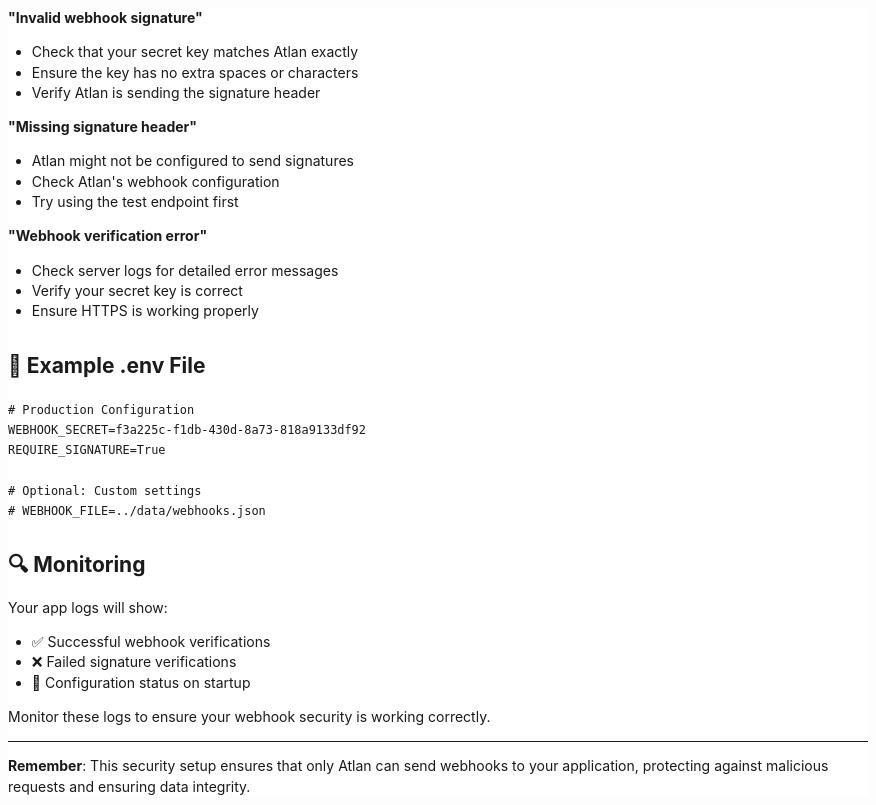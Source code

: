 **"Invalid webhook signature"**
- Check that your secret key matches Atlan exactly
- Ensure the key has no extra spaces or characters
- Verify Atlan is sending the signature header

**"Missing signature header"**
- Atlan might not be configured to send signatures
- Check Atlan's webhook configuration
- Try using the test endpoint first

**"Webhook verification error"**
- Check server logs for detailed error messages
- Verify your secret key is correct
- Ensure HTTPS is working properly

## 📝 Example .env File

```env
# Production Configuration
WEBHOOK_SECRET=f3a225c-f1db-430d-8a73-818a9133df92
REQUIRE_SIGNATURE=True

# Optional: Custom settings
# WEBHOOK_FILE=../data/webhooks.json
```

## 🔍 Monitoring

Your app logs will show:
- ✅ Successful webhook verifications
- ❌ Failed signature verifications
- 📝 Configuration status on startup

Monitor these logs to ensure your webhook security is working correctly.

---

**Remember**: This security setup ensures that only Atlan can send webhooks to your application, protecting against malicious requests and ensuring data integrity. 